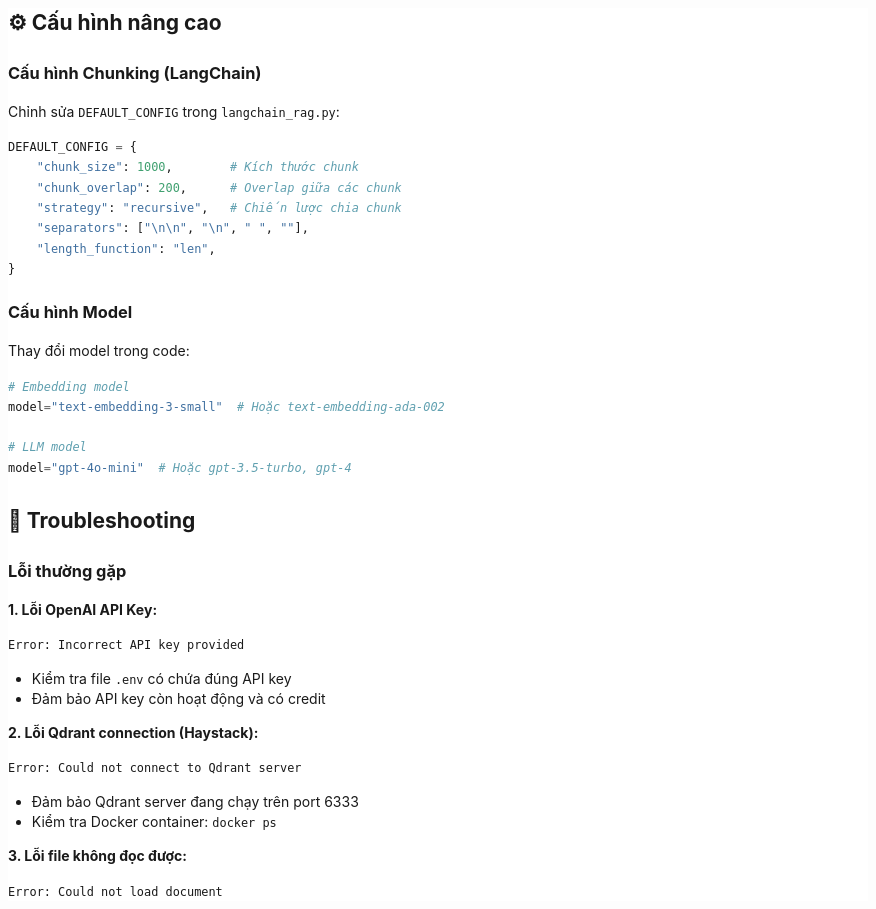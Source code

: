 ## ⚙️ Cấu hình nâng cao

### Cấu hình Chunking (LangChain)

Chỉnh sửa `DEFAULT_CONFIG` trong `langchain_rag.py`:

```python
DEFAULT_CONFIG = {
    "chunk_size": 1000,        # Kích thước chunk
    "chunk_overlap": 200,      # Overlap giữa các chunk
    "strategy": "recursive",   # Chiến lược chia chunk
    "separators": ["\n\n", "\n", " ", ""],
    "length_function": "len",
}
```

### Cấu hình Model

Thay đổi model trong code:

```python
# Embedding model
model="text-embedding-3-small"  # Hoặc text-embedding-ada-002

# LLM model
model="gpt-4o-mini"  # Hoặc gpt-3.5-turbo, gpt-4
```

## 🔧 Troubleshooting

### Lỗi thường gặp

**1. Lỗi OpenAI API Key:**

```
Error: Incorrect API key provided
```

- Kiểm tra file `.env` có chứa đúng API key
- Đảm bảo API key còn hoạt động và có credit

**2. Lỗi Qdrant connection (Haystack):**

```
Error: Could not connect to Qdrant server
```

- Đảm bảo Qdrant server đang chạy trên port 6333
- Kiểm tra Docker container: `docker ps`

**3. Lỗi file không đọc được:**

```
Error: Could not load document
```

